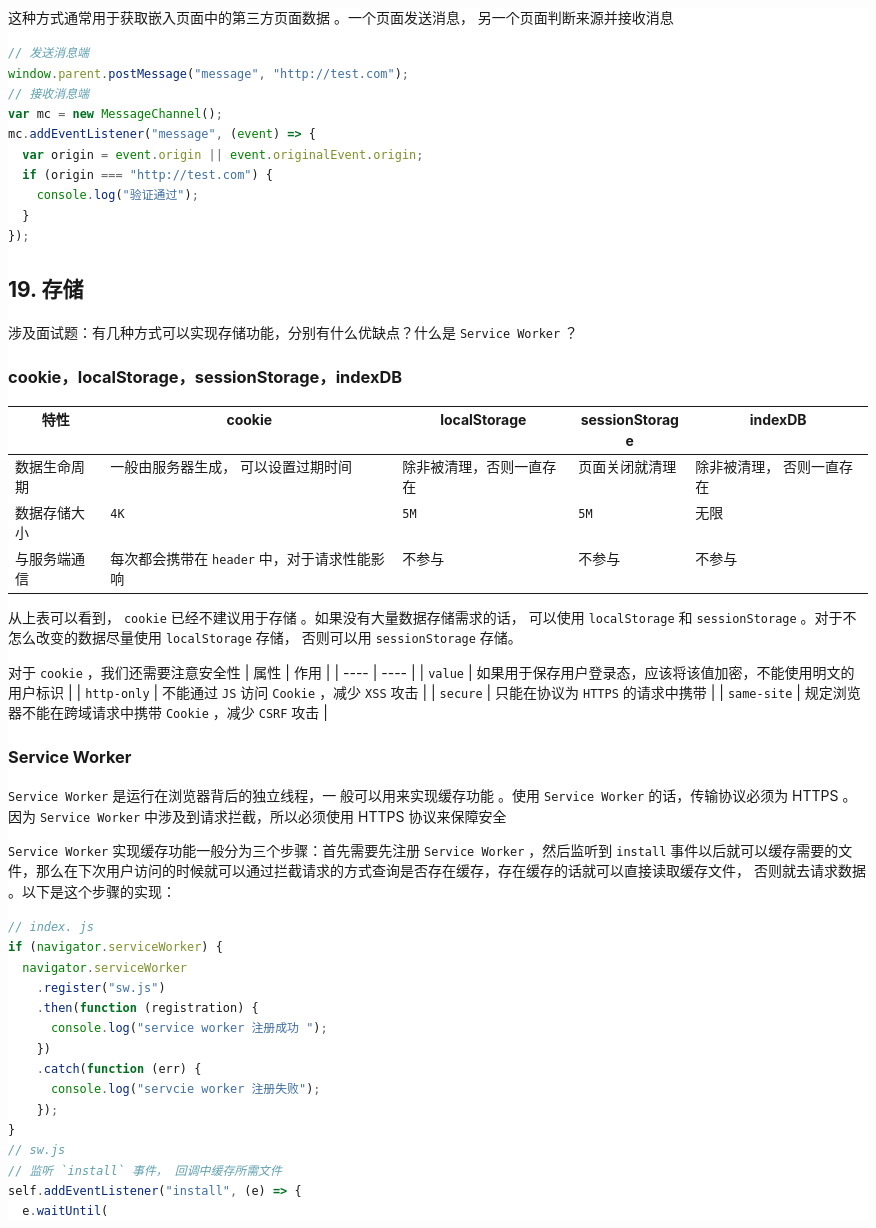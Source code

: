 这种方式通常用于获取嵌⼊页面中的第三方页面数据 。⼀个页面发送消息， 另⼀个页面判断来源并接收消息

```js
// 发送消息端
window.parent.postMessage("message", "http://test.com");
// 接收消息端
var mc = new MessageChannel();
mc.addEventListener("message", (event) => {
  var origin = event.origin || event.originalEvent.origin;
  if (origin === "http://test.com") {
    console.log("验证通过");
  }
});
```

## 19. 存储

涉及面试题：有⼏种方式可以实现存储功能，分别有什么优缺点？什么是 `Service Worker` ？

### cookie，localStorage，sessionStorage，indexDB

| 特性         | cookie                                       | localStorage             | sessionStorage | indexDB                   |
| ------------ | -------------------------------------------- | ------------------------ | -------------- | ------------------------- |
| 数据生命周期 | ⼀般由服务器生成， 可以设置过期时间          | 除非被清理，否则⼀直存在 | 页面关闭就清理 | 除非被清理， 否则⼀直存在 |
| 数据存储大小 | `4K`                                         | `5M`                     | `5M`           | 无限                      |
| 与服务端通信 | 每次都会携带在 `header` 中，对于请求性能影响 | 不参与                   | 不参与         | 不参与                    |

从上表可以看到， `cookie` 已经不建议用于存储 。如果没有大量数据存储需求的话， 可以使用 `localStorage` 和 `sessionStorage` 。对于不怎么改变的数据尽量使用 `localStorage` 存储， 否则可以用 `sessionStorage` 存储。

对于 `cookie` ，我们还需要注意安全性
| 属性 | 作用 |
| ---- | ---- |
| `value` | 如果用于保存用户登录态，应该将该值加密，不能使用明文的用户标识 |
| `http-only` | 不能通过 `JS` 访问 `Cookie` ，减少 `XSS` 攻击 |
| `secure` | 只能在协议为 `HTTPS` 的请求中携带 |
| `same-site` | 规定浏览器不能在跨域请求中携带 `Cookie` ，减少 `CSRF` 攻击 |

### Service Worker

`Service Worker` 是运⾏在浏览器背后的独立线程，⼀ 般可以用来实现缓存功能 。使用 `Service Worker` 的话，传输协议必须为 HTTPS 。因为 `Service Worker` 中涉及到请求拦截，所以必须使用 HTTPS 协议来保障安全

`Service Worker` 实现缓存功能⼀般分为三个步骤：首先需要先注册 `Service Worker` ，然后监听到 `install` 事件以后就可以缓存需要的文件，那么在下次用户访问的时候就可以通过拦截请求的方式查询是否存在缓存，存在缓存的话就可以直接读取缓存文件， 否则就去请求数据 。以下是这个步骤的实现：

```js
// index. js
if (navigator.serviceWorker) {
  navigator.serviceWorker
    .register("sw.js")
    .then(function (registration) {
      console.log("service worker 注册成功 ");
    })
    .catch(function (err) {
      console.log("servcie worker 注册失败");
    });
}
// sw.js
// 监听 `install` 事件， 回调中缓存所需文件
self.addEventListener("install", (e) => {
  e.waitUntil(
```
